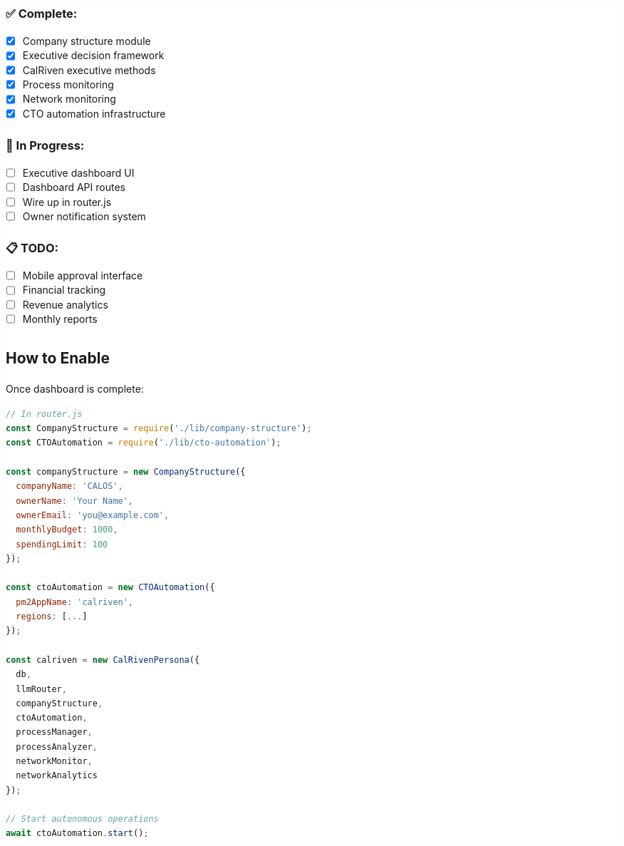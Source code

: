 ### ✅ Complete:
- [x] Company structure module
- [x] Executive decision framework
- [x] CalRiven executive methods
- [x] Process monitoring
- [x] Network monitoring
- [x] CTO automation infrastructure

### 🚧 In Progress:
- [ ] Executive dashboard UI
- [ ] Dashboard API routes
- [ ] Wire up in router.js
- [ ] Owner notification system

### 📋 TODO:
- [ ] Mobile approval interface
- [ ] Financial tracking
- [ ] Revenue analytics
- [ ] Monthly reports

## How to Enable

Once dashboard is complete:

```javascript
// In router.js
const CompanyStructure = require('./lib/company-structure');
const CTOAutomation = require('./lib/cto-automation');

const companyStructure = new CompanyStructure({
  companyName: 'CALOS',
  ownerName: 'Your Name',
  ownerEmail: 'you@example.com',
  monthlyBudget: 1000,
  spendingLimit: 100
});

const ctoAutomation = new CTOAutomation({
  pm2AppName: 'calriven',
  regions: [...]
});

const calriven = new CalRivenPersona({
  db,
  llmRouter,
  companyStructure,
  ctoAutomation,
  processManager,
  processAnalyzer,
  networkMonitor,
  networkAnalytics
});

// Start autonomous operations
await ctoAutomation.start();
```
